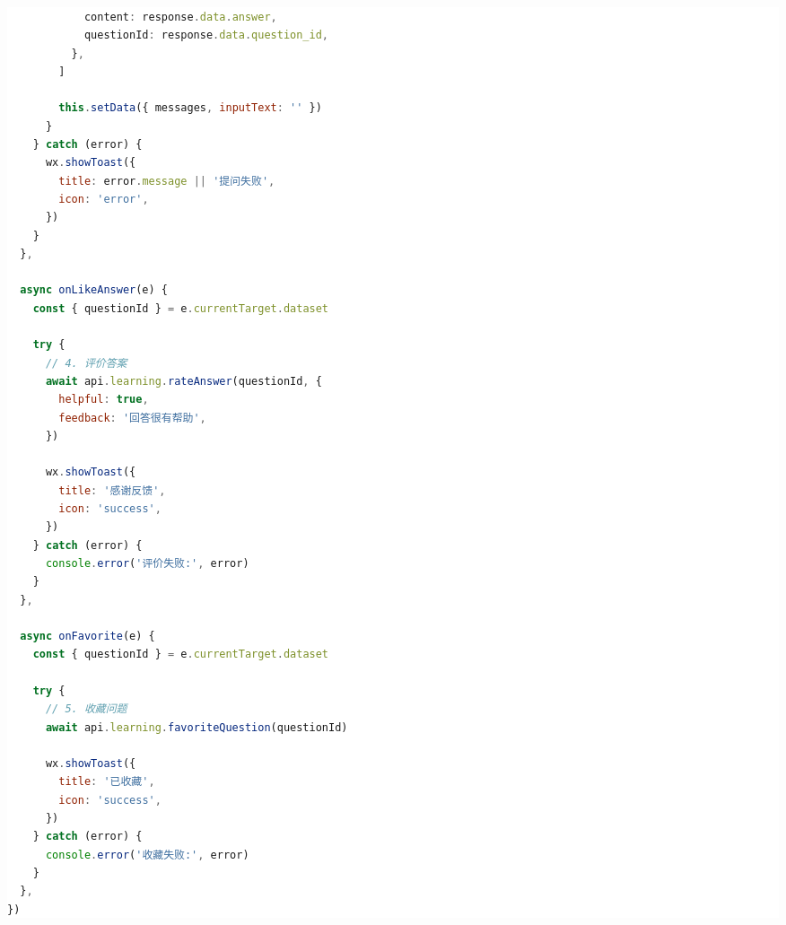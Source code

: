 ```javascript
            content: response.data.answer,
            questionId: response.data.question_id,
          },
        ]

        this.setData({ messages, inputText: '' })
      }
    } catch (error) {
      wx.showToast({
        title: error.message || '提问失败',
        icon: 'error',
      })
    }
  },

  async onLikeAnswer(e) {
    const { questionId } = e.currentTarget.dataset

    try {
      // 4. 评价答案
      await api.learning.rateAnswer(questionId, {
        helpful: true,
        feedback: '回答很有帮助',
      })

      wx.showToast({
        title: '感谢反馈',
        icon: 'success',
      })
    } catch (error) {
      console.error('评价失败:', error)
    }
  },

  async onFavorite(e) {
    const { questionId } = e.currentTarget.dataset

    try {
      // 5. 收藏问题
      await api.learning.favoriteQuestion(questionId)

      wx.showToast({
        title: '已收藏',
        icon: 'success',
      })
    } catch (error) {
      console.error('收藏失败:', error)
    }
  },
})
```
